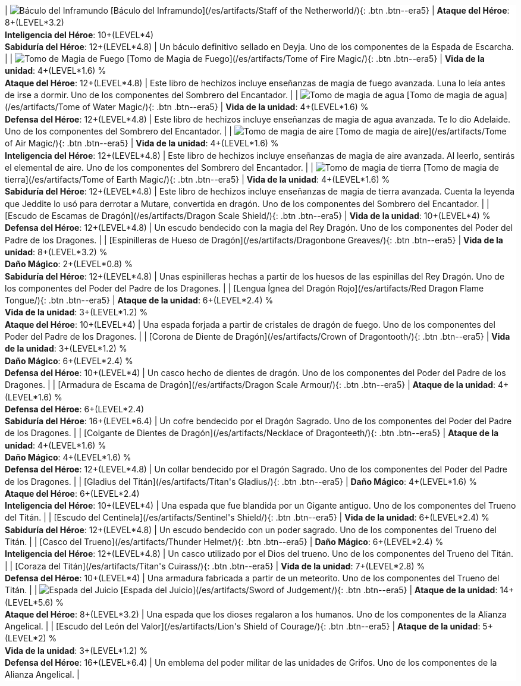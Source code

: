  | ![Báculo del Inframundo](/images/t/artifact_40436.png) [Báculo del Inframundo](/es/artifacts/Staff of the Netherworld/){: .btn .btn--era5} | **Ataque del Héroe**: 8+(LEVEL\*3.2)<br/>**Inteligencia del Héroe**: 10+(LEVEL\*4)<br/>**Sabiduría del Héroe**: 12+(LEVEL\*4.8) | Un báculo definitivo sellado en Deyja. Uno de los componentes de la Espada de Escarcha. | 
 | ![Tomo de Magia de Fuego](/images/t/artifact_40461.png) [Tomo de Magia de Fuego](/es/artifacts/Tome of Fire Magic/){: .btn .btn--era5} | **Vida de la unidad**: 4+(LEVEL\*1.6) %<br/>**Ataque del Héroe**: 12+(LEVEL\*4.8) | Este libro de hechizos incluye enseñanzas de magia de fuego avanzada. Luna lo leía antes de irse a dormir. Uno de los componentes del Sombrero del Encantador. | 
 | ![Tomo de magia de agua](/images/t/artifact_40462.png) [Tomo de magia de agua](/es/artifacts/Tome of Water Magic/){: .btn .btn--era5} | **Vida de la unidad**: 4+(LEVEL\*1.6) %<br/>**Defensa del Héroe**: 12+(LEVEL\*4.8) | Este libro de hechizos incluye enseñanzas de magia de agua avanzada. Te lo dio Adelaide. Uno de los componentes del Sombrero del Encantador. | 
 | ![Tomo de magia de aire](/images/t/artifact_40463.png) [Tomo de magia de aire](/es/artifacts/Tome of Air Magic/){: .btn .btn--era5} | **Vida de la unidad**: 4+(LEVEL\*1.6) %<br/>**Inteligencia del Héroe**: 12+(LEVEL\*4.8) | Este libro de hechizos incluye enseñanzas de magia de aire avanzada. Al leerlo, sentirás el elemental de aire. Uno de los componentes del Sombrero del Encantador. | 
 | ![Tomo de magia de tierra](/images/t/artifact_40464.png) [Tomo de magia de tierra](/es/artifacts/Tome of Earth Magic/){: .btn .btn--era5} | **Vida de la unidad**: 4+(LEVEL\*1.6) %<br/>**Sabiduría del Héroe**: 12+(LEVEL\*4.8) | Este libro de hechizos incluye enseñanzas de magia de tierra avanzada. Cuenta la leyenda que Jeddite lo usó para derrotar a Mutare, convertida en dragón. Uno de los componentes del Sombrero del Encantador. | 
 | [Escudo de Escamas de Dragón](/es/artifacts/Dragon Scale Shield/){: .btn .btn--era5} | **Vida de la unidad**: 10+(LEVEL\*4) %<br/>**Defensa del Héroe**: 12+(LEVEL\*4.8) | Un escudo bendecido con la magia del Rey Dragón. Uno de los componentes del Poder del Padre de los Dragones. | 
 | [Espinilleras de Hueso de Dragón](/es/artifacts/Dragonbone Greaves/){: .btn .btn--era5} | **Vida de la unidad**: 8+(LEVEL\*3.2) %<br/>**Daño Mágico**: 2+(LEVEL\*0.8) %<br/>**Sabiduría del Héroe**: 12+(LEVEL\*4.8) | Unas espinilleras hechas a partir de los huesos de las espinillas del Rey Dragón. Uno de los componentes del Poder del Padre de los Dragones. | 
 | [Lengua Ígnea del Dragón Rojo](/es/artifacts/Red Dragon Flame Tongue/){: .btn .btn--era5} | **Ataque de la unidad**: 6+(LEVEL\*2.4) %<br/>**Vida de la unidad**: 3+(LEVEL\*1.2) %<br/>**Ataque del Héroe**: 10+(LEVEL\*4) | Una espada forjada a partir de cristales de dragón de fuego. Uno de los componentes del Poder del Padre de los Dragones. | 
 | [Corona de Diente de Dragón](/es/artifacts/Crown of Dragontooth/){: .btn .btn--era5} | **Vida de la unidad**: 3+(LEVEL\*1.2) %<br/>**Daño Mágico**: 6+(LEVEL\*2.4) %<br/>**Defensa del Héroe**: 10+(LEVEL\*4) | Un casco hecho de dientes de dragón. Uno de los componentes del Poder del Padre de los Dragones. | 
 | [Armadura de Escama de Dragón](/es/artifacts/Dragon Scale Armour/){: .btn .btn--era5} | **Ataque de la unidad**: 4+(LEVEL\*1.6) %<br/>**Defensa del Héroe**: 6+(LEVEL\*2.4)<br/>**Sabiduría del Héroe**: 16+(LEVEL\*6.4) | Un cofre bendecido por el Dragón Sagrado. Uno de los componentes del Poder del Padre de los Dragones. | 
 | [Colgante de Dientes de Dragón](/es/artifacts/Necklace of Dragonteeth/){: .btn .btn--era5} | **Ataque de la unidad**: 4+(LEVEL\*1.6) %<br/>**Daño Mágico**: 4+(LEVEL\*1.6) %<br/>**Defensa del Héroe**: 12+(LEVEL\*4.8) | Un collar bendecido por el Dragón Sagrado. Uno de los componentes del Poder del Padre de los Dragones. | 
 | [Gladius del Titán](/es/artifacts/Titan's Gladius/){: .btn .btn--era5} | **Daño Mágico**: 4+(LEVEL\*1.6) %<br/>**Ataque del Héroe**: 6+(LEVEL\*2.4)<br/>**Inteligencia del Héroe**: 10+(LEVEL\*4) | Una espada que fue blandida por un Gigante antiguo. Uno de los componentes del Trueno del Titán. | 
 | [Escudo del Centinela](/es/artifacts/Sentinel's Shield/){: .btn .btn--era5} | **Vida de la unidad**: 6+(LEVEL\*2.4) %<br/>**Sabiduría del Héroe**: 12+(LEVEL\*4.8) | Un escudo bendecido con un poder sagrado. Uno de los componentes del Trueno del Titán. | 
 | [Casco del Trueno](/es/artifacts/Thunder Helmet/){: .btn .btn--era5} | **Daño Mágico**: 6+(LEVEL\*2.4) %<br/>**Inteligencia del Héroe**: 12+(LEVEL\*4.8) | Un casco utilizado por el Dios del trueno. Uno de los componentes del Trueno del Titán. | 
 | [Coraza del Titán](/es/artifacts/Titan's Cuirass/){: .btn .btn--era5} | **Vida de la unidad**: 7+(LEVEL\*2.8) %<br/>**Defensa del Héroe**: 10+(LEVEL\*4) | Una armadura fabricada a partir de un meteorito. Uno de los componentes del Trueno del Titán. | 
 | ![Espada del Juicio](/images/t/artifact_40411.png) [Espada del Juicio](/es/artifacts/Sword of Judgement/){: .btn .btn--era5} | **Ataque de la unidad**: 14+(LEVEL\*5.6) %<br/>**Ataque del Héroe**: 8+(LEVEL\*3.2) | Una espada que los dioses regalaron a los humanos. Uno de los componentes de la Alianza Angelical. | 
 | [Escudo del León del Valor](/es/artifacts/Lion's Shield of Courage/){: .btn .btn--era5} | **Ataque de la unidad**: 5+(LEVEL\*2) %<br/>**Vida de la unidad**: 3+(LEVEL\*1.2) %<br/>**Defensa del Héroe**: 16+(LEVEL\*6.4) | Un emblema del poder militar de las unidades de Grifos. Uno de los componentes de la Alianza Angelical. | 